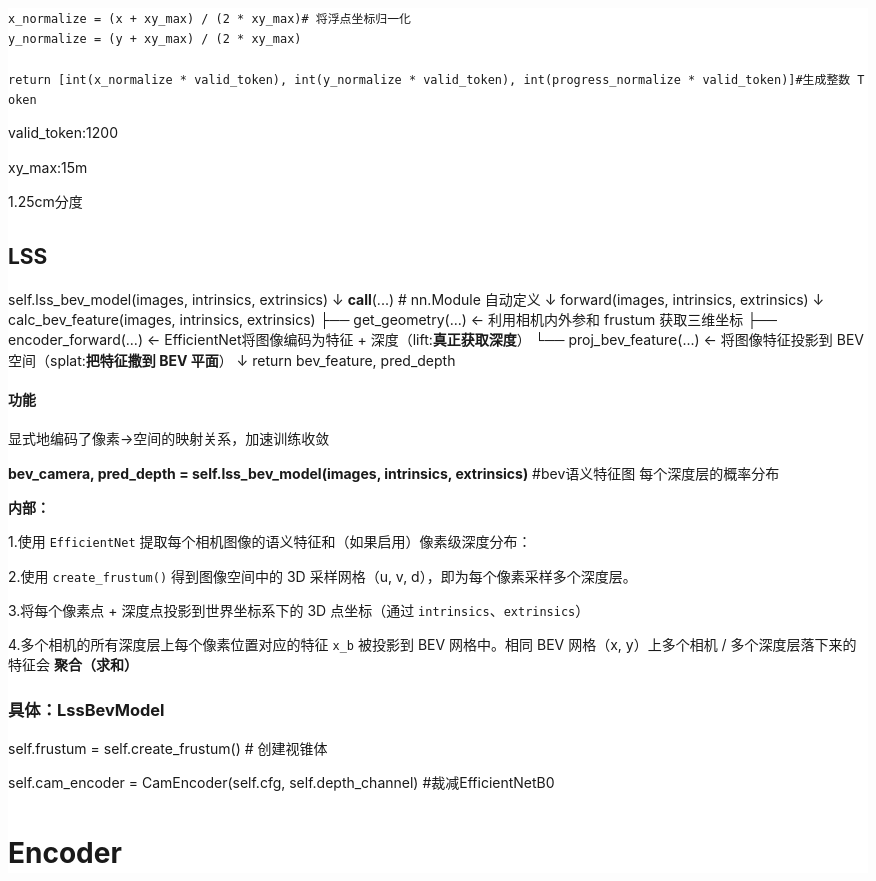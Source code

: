 ```
x_normalize = (x + xy_max) / (2 * xy_max)# 将浮点坐标归一化
y_normalize = (y + xy_max) / (2 * xy_max)

return [int(x_normalize * valid_token), int(y_normalize * valid_token), int(progress_normalize * valid_token)]#生成整数 Token
```

valid_token:1200

xy_max:15m

1.25cm分度



## LSS

self.lss_bev_model(images, intrinsics, extrinsics)
        ↓
__call__(...)  # nn.Module 自动定义
        ↓
forward(images, intrinsics, extrinsics)
        ↓
calc_bev_feature(images, intrinsics, extrinsics)
        ├── get_geometry(...)       ← 利用相机内外参和 frustum 获取三维坐标
        ├── encoder_forward(...)    ← EfficientNet将图像编码为特征 + 深度（lift:**真正获取深度**）
        └── proj_bev_feature(...)   ← 将图像特征投影到 BEV 空间（splat:**把特征撒到 BEV 平面**）
        ↓
return bev_feature, pred_depth

#### 功能

显式地编码了像素->空间的映射关系，加速训练收敛

**bev_camera, pred_depth = self.lss_bev_model(images, intrinsics, extrinsics)**  #bev语义特征图 每个深度层的概率分布

**内部：**

1.使用 `EfficientNet` 提取每个相机图像的语义特征和（如果启用）像素级深度分布：

2.使用 `create_frustum()` 得到图像空间中的 3D 采样网格（u, v, d），即为每个像素采样多个深度层。

3.将每个像素点 + 深度点投影到世界坐标系下的 3D 点坐标（通过 `intrinsics`、`extrinsics`）

4.多个相机的所有深度层上每个像素位置对应的特征 `x_b` 被投影到 BEV 网格中。相同 BEV 网格（x, y）上多个相机 / 多个深度层落下来的特征会 **聚合（求和）**

### 具体：LssBevModel

self.frustum = self.create_frustum() # 创建视锥体

self.cam_encoder = CamEncoder(self.cfg, self.depth_channel)  #裁减EfficientNetB0



# Encoder
